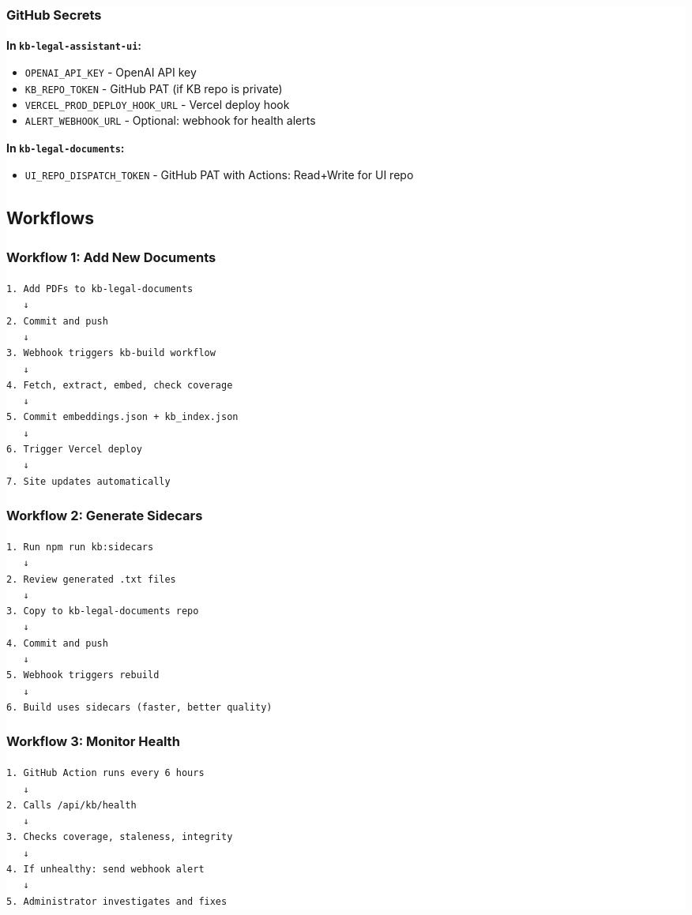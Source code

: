 ### GitHub Secrets

**In `kb-legal-assistant-ui`:**
- `OPENAI_API_KEY` - OpenAI API key
- `KB_REPO_TOKEN` - GitHub PAT (if KB repo is private)
- `VERCEL_PROD_DEPLOY_HOOK_URL` - Vercel deploy hook
- `ALERT_WEBHOOK_URL` - Optional: webhook for health alerts

**In `kb-legal-documents`:**
- `UI_REPO_DISPATCH_TOKEN` - GitHub PAT with Actions: Read+Write for UI repo

## Workflows

### Workflow 1: Add New Documents

```
1. Add PDFs to kb-legal-documents
   ↓
2. Commit and push
   ↓
3. Webhook triggers kb-build workflow
   ↓
4. Fetch, extract, embed, check coverage
   ↓
5. Commit embeddings.json + kb_index.json
   ↓
6. Trigger Vercel deploy
   ↓
7. Site updates automatically
```

### Workflow 2: Generate Sidecars

```
1. Run npm run kb:sidecars
   ↓
2. Review generated .txt files
   ↓
3. Copy to kb-legal-documents repo
   ↓
4. Commit and push
   ↓
5. Webhook triggers rebuild
   ↓
6. Build uses sidecars (faster, better quality)
```

### Workflow 3: Monitor Health

```
1. GitHub Action runs every 6 hours
   ↓
2. Calls /api/kb/health
   ↓
3. Checks coverage, staleness, integrity
   ↓
4. If unhealthy: send webhook alert
   ↓
5. Administrator investigates and fixes
```
